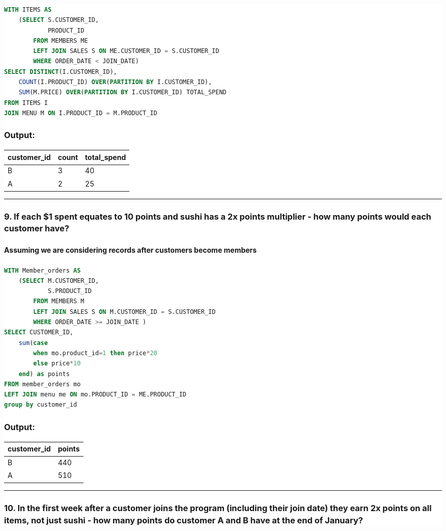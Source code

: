```sql
WITH ITEMS AS
	(SELECT S.CUSTOMER_ID,
			PRODUCT_ID
		FROM MEMBERS ME
		LEFT JOIN SALES S ON ME.CUSTOMER_ID = S.CUSTOMER_ID
		WHERE ORDER_DATE < JOIN_DATE)
SELECT DISTINCT(I.CUSTOMER_ID),
	COUNT(I.PRODUCT_ID) OVER(PARTITION BY I.CUSTOMER_ID),
	SUM(M.PRICE) OVER(PARTITION BY I.CUSTOMER_ID) TOTAL_SPEND
FROM ITEMS I
JOIN MENU M ON I.PRODUCT_ID = M.PRODUCT_ID
```
### Output:
| **customer_id** | **count** | **total_spend** |
|-----------------|-----------|-----------------|
| B               | 3         | 40              |
| A               | 2         | 25              |
***
### 9.  If each $1 spent equates to 10 points and sushi has a 2x points multiplier - how many points would each customer have?
#### Assuming we are considering records after customers become members

```sql
WITH Member_orders AS
	(SELECT M.CUSTOMER_ID,
			S.PRODUCT_ID
		FROM MEMBERS M
		LEFT JOIN SALES S ON M.CUSTOMER_ID = S.CUSTOMER_ID
		WHERE ORDER_DATE >= JOIN_DATE )
SELECT CUSTOMER_ID,
	sum(case
		when mo.product_id=1 then price*20
		else price*10
	end) as points	
FROM member_orders mo
LEFT JOIN menu me ON mo.PRODUCT_ID = ME.PRODUCT_ID
group by customer_id
```
### Output:
| **customer_id** | **points** |
|-----------------|------------|
| B               | 440        |
| A               | 510        |
***
### 10. In the first week after a customer joins the program (including their join date) they earn 2x points on all items, not just sushi - how many points do customer A and B have at the end of January?
